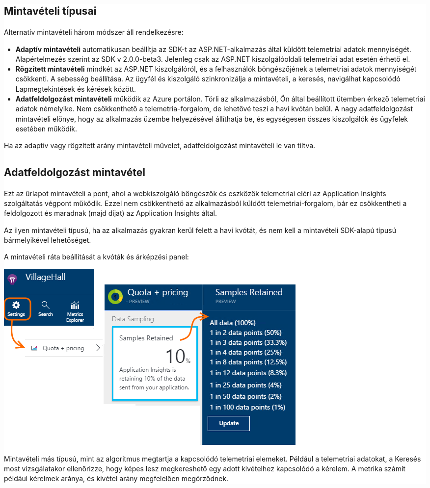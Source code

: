 ## <a name="types-of-sampling"></a>Mintavételi típusai
Alternatív mintavételi három módszer áll rendelkezésre:

* **Adaptív mintavételi** automatikusan beállítja az SDK-t az ASP.NET-alkalmazás által küldött telemetriai adatok mennyiségét. Alapértelmezés szerint az SDK v 2.0.0-beta3. Jelenleg csak az ASP.NET kiszolgálóoldali telemetriai adat esetén érhető el. 
* **Rögzített mintavételi** mindkét az ASP.NET kiszolgálóról, és a felhasználók böngészőjének a telemetriai adatok mennyiségét csökkenti. A sebesség beállítása. Az ügyfél és kiszolgáló szinkronizálja a mintavételi, a keresés, navigálhat kapcsolódó Lapmegtekintések és kérések között.
* **Adatfeldolgozást mintavételi** működik az Azure portálon. Törli az alkalmazásból, Ön által beállított ütemben érkező telemetriai adatok némelyike. Nem csökkenthető a telemetria-forgalom, de lehetővé teszi a havi kvótán belül. A nagy adatfeldolgozást mintavételi előnye, hogy az alkalmazás üzembe helyezésével állíthatja be, és egységesen összes kiszolgálók és ügyfelek esetében működik. 

Ha az adaptív vagy rögzített arány mintavételi művelet, adatfeldolgozást mintavételi le van tiltva.

## <a name="ingestion-sampling"></a>Adatfeldolgozást mintavétel
Ezt az űrlapot mintavételi a pont, ahol a webkiszolgáló böngészők és eszközök telemetriai eléri az Application Insights szolgáltatás végpont működik. Ezzel nem csökkenthető az alkalmazásból küldött telemetriai-forgalom, bár ez csökkentheti a feldolgozott és maradnak (majd díjat) az Application Insights által.

Az ilyen mintavételi típusú, ha az alkalmazás gyakran kerül felett a havi kvótát, és nem kell a mintavételi SDK-alapú típusú bármelyikével lehetőséget. 

A mintavételi ráta beállítását a kvóták és árképzési panel:

![Alkalmazás – áttekintés paneljén kattintson a beállítások, a kvóta, a mintákat, majd válassza ki a mintavételi ráta, és kattintson a frissítés gombra.](./media/app-insights-sampling/04.png)

Mintavételi más típusú, mint az algoritmus megtartja a kapcsolódó telemetriai elemeket. Például a telemetriai adatokat, a Keresés most vizsgálatakor ellenőrizze, hogy képes lesz megkereshető egy adott kivételhez kapcsolódó a kérelem. A metrika számít például kérelmek aránya, és kivétel arány megfelelően megőrződnek.

